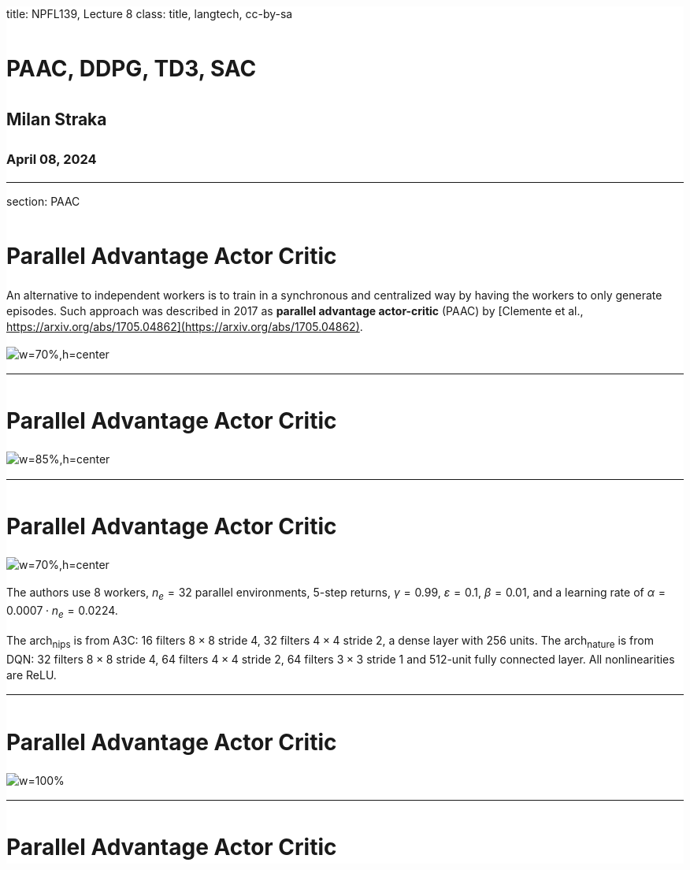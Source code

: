title: NPFL139, Lecture 8
class: title, langtech, cc-by-sa
# PAAC, DDPG, TD3, SAC

## Milan Straka

### April 08, 2024

---
section: PAAC
# Parallel Advantage Actor Critic

An alternative to independent workers is to train in a synchronous and
centralized way by having the workers to only generate episodes. Such approach
was described in 2017 as **parallel advantage actor-critic** (PAAC) by [Clemente
et al., https://arxiv.org/abs/1705.04862](https://arxiv.org/abs/1705.04862).

![w=70%,h=center](paac_framework.svgz)

---
# Parallel Advantage Actor Critic

![w=85%,h=center](paac_algorithm.svgz)

---
# Parallel Advantage Actor Critic

![w=70%,h=center](paac_performance.svgz)

The authors use $8$ workers, $n_e=32$ parallel environments, $5$-step returns,
$γ=0.99$, $ε=0.1$, $β=0.01$, and a learning rate of $α=0.0007⋅n_e=0.0224$.

The $\textrm{arch}_\textrm{nips}$ is from A3C: 16 filters $8×8$ stride 4, 32
filters $4×4$ stride 2, a dense layer with 256 units. The
$\textrm{arch}_\textrm{nature}$ is from DQN: 32 filters $8×8$ stride 4, 64
filters $4×4$ stride 2, 64 filters $3×3$ stride 1 and 512-unit fully connected
layer. All nonlinearities are ReLU.

---
# Parallel Advantage Actor Critic

![w=100%](paac_workers_epochs.svgz)

---
# Parallel Advantage Actor Critic
